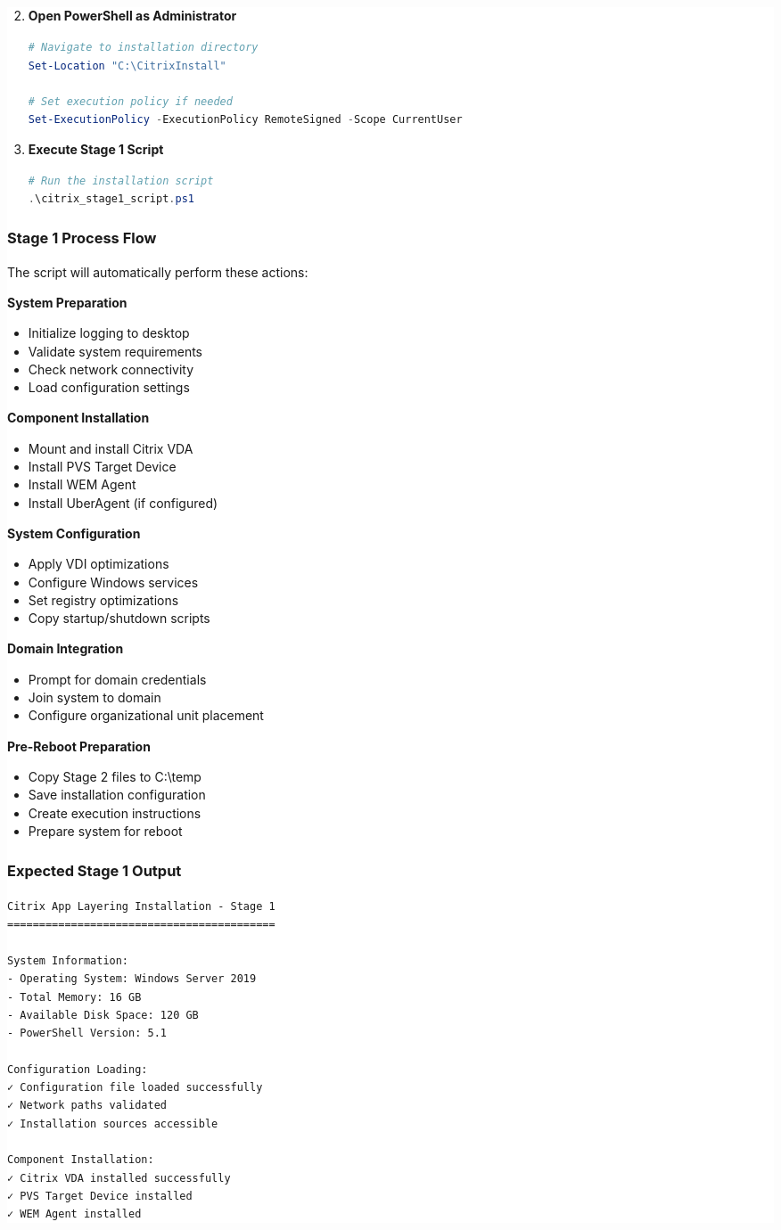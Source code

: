 2. **Open PowerShell as Administrator**
   ```powershell
   # Navigate to installation directory
   Set-Location "C:\CitrixInstall"
   
   # Set execution policy if needed
   Set-ExecutionPolicy -ExecutionPolicy RemoteSigned -Scope CurrentUser
   ```

3. **Execute Stage 1 Script**
   ```powershell
   # Run the installation script
   .\citrix_stage1_script.ps1
   ```

### Stage 1 Process Flow
The script will automatically perform these actions:

**System Preparation**
- Initialize logging to desktop
- Validate system requirements
- Check network connectivity
- Load configuration settings

**Component Installation**
- Mount and install Citrix VDA
- Install PVS Target Device
- Install WEM Agent
- Install UberAgent (if configured)

**System Configuration**
- Apply VDI optimizations
- Configure Windows services
- Set registry optimizations
- Copy startup/shutdown scripts

**Domain Integration**
- Prompt for domain credentials
- Join system to domain
- Configure organizational unit placement

**Pre-Reboot Preparation**
- Copy Stage 2 files to C:\temp
- Save installation configuration
- Create execution instructions
- Prepare system for reboot

### Expected Stage 1 Output
```
Citrix App Layering Installation - Stage 1
==========================================

System Information:
- Operating System: Windows Server 2019
- Total Memory: 16 GB
- Available Disk Space: 120 GB
- PowerShell Version: 5.1

Configuration Loading:
✓ Configuration file loaded successfully
✓ Network paths validated
✓ Installation sources accessible

Component Installation:
✓ Citrix VDA installed successfully
✓ PVS Target Device installed
✓ WEM Agent installed
```